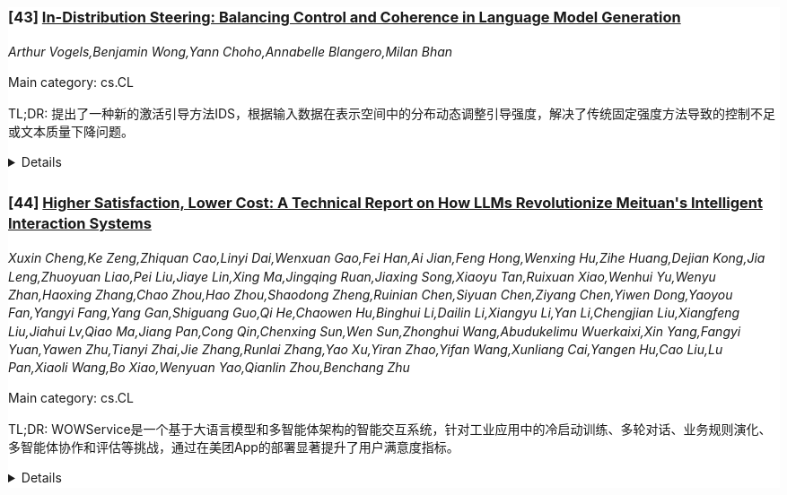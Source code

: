 
### [43] [In-Distribution Steering: Balancing Control and Coherence in Language Model Generation](https://arxiv.org/abs/2510.13285)
*Arthur Vogels,Benjamin Wong,Yann Choho,Annabelle Blangero,Milan Bhan*

Main category: cs.CL

TL;DR: 提出了一种新的激活引导方法IDS，根据输入数据在表示空间中的分布动态调整引导强度，解决了传统固定强度方法导致的控制不足或文本质量下降问题。


<details><summary>Details</summary></details>


### [44] [Higher Satisfaction, Lower Cost: A Technical Report on How LLMs Revolutionize Meituan's Intelligent Interaction Systems](https://arxiv.org/abs/2510.13291)
*Xuxin Cheng,Ke Zeng,Zhiquan Cao,Linyi Dai,Wenxuan Gao,Fei Han,Ai Jian,Feng Hong,Wenxing Hu,Zihe Huang,Dejian Kong,Jia Leng,Zhuoyuan Liao,Pei Liu,Jiaye Lin,Xing Ma,Jingqing Ruan,Jiaxing Song,Xiaoyu Tan,Ruixuan Xiao,Wenhui Yu,Wenyu Zhan,Haoxing Zhang,Chao Zhou,Hao Zhou,Shaodong Zheng,Ruinian Chen,Siyuan Chen,Ziyang Chen,Yiwen Dong,Yaoyou Fan,Yangyi Fang,Yang Gan,Shiguang Guo,Qi He,Chaowen Hu,Binghui Li,Dailin Li,Xiangyu Li,Yan Li,Chengjian Liu,Xiangfeng Liu,Jiahui Lv,Qiao Ma,Jiang Pan,Cong Qin,Chenxing Sun,Wen Sun,Zhonghui Wang,Abudukelimu Wuerkaixi,Xin Yang,Fangyi Yuan,Yawen Zhu,Tianyi Zhai,Jie Zhang,Runlai Zhang,Yao Xu,Yiran Zhao,Yifan Wang,Xunliang Cai,Yangen Hu,Cao Liu,Lu Pan,Xiaoli Wang,Bo Xiao,Wenyuan Yao,Qianlin Zhou,Benchang Zhu*

Main category: cs.CL

TL;DR: WOWService是一个基于大语言模型和多智能体架构的智能交互系统，针对工业应用中的冷启动训练、多轮对话、业务规则演化、多智能体协作和评估等挑战，通过在美团App的部署显著提升了用户满意度指标。


<details>
  <summary>Details</summary>
Motivation: 随着服务需求规模和复杂度的增长，智能交互系统面临多个挑战：冷启动训练数据构建困难、多轮对话性能不佳、业务规则频繁演化影响系统可操作性、单一LLM在复杂场景中不足、以及缺乏统一评估标准阻碍持续优化。

Method: WOWService集成了LLMs和多智能体架构，专注于数据构建、通用能力增强、业务场景适配、多智能体协调和自动化评估等核心模块，实现自主任务管理和协作问题解决。

Result: WOWService已在美团App部署，关键指标显著改善：用户满意度指标1（USM 1）降低27.53%，用户满意度指标2（USM 2）提升25.51%，有效捕捉用户需求并推进个性化服务。

Conclusion: WOWService通过整合LLMs和多智能体架构，成功解决了智能交互系统在工业应用中的关键挑战，证明了其在提升用户体验和系统性能方面的有效性。

Abstract: Enhancing customer experience is essential for business success, particularly
as service demands grow in scale and complexity. Generative artificial
intelligence and Large Language Models (LLMs) have empowered intelligent
interaction systems to deliver efficient, personalized, and 24/7 support. In
practice, intelligent interaction systems encounter several challenges: (1)
Constructing high-quality data for cold-start training is difficult, hindering
self-evolution and raising labor costs. (2) Multi-turn dialogue performance
remains suboptimal due to inadequate intent understanding, rule compliance, and
solution extraction. (3) Frequent evolution of business rules affects system
operability and transferability, constraining low-cost expansion and
adaptability. (4) Reliance on a single LLM is insufficient in complex
